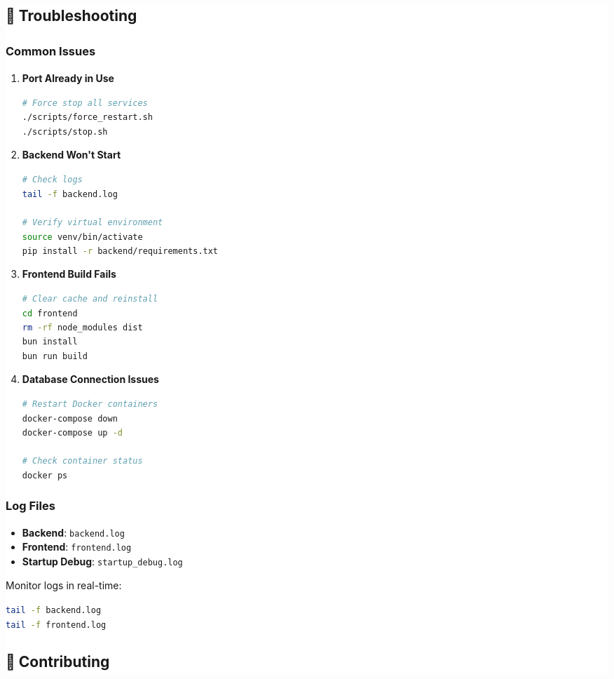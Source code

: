 ## 🐛 Troubleshooting

### Common Issues

1. **Port Already in Use**
   ```bash
   # Force stop all services
   ./scripts/force_restart.sh
   ./scripts/stop.sh
   ```

2. **Backend Won't Start**
   ```bash
   # Check logs
   tail -f backend.log
   
   # Verify virtual environment
   source venv/bin/activate
   pip install -r backend/requirements.txt
   ```

3. **Frontend Build Fails**
   ```bash
   # Clear cache and reinstall
   cd frontend
   rm -rf node_modules dist
   bun install
   bun run build
   ```

4. **Database Connection Issues**
   ```bash
   # Restart Docker containers
   docker-compose down
   docker-compose up -d
   
   # Check container status
   docker ps
   ```

### Log Files

- **Backend**: `backend.log`
- **Frontend**: `frontend.log`
- **Startup Debug**: `startup_debug.log`

Monitor logs in real-time:
```bash
tail -f backend.log
tail -f frontend.log
```

## 📝 Contributing
